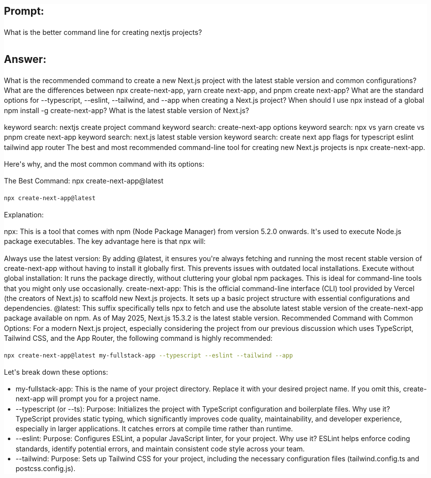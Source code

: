 ## Prompt:
What is the better command line for creating nextjs projects?

## Answer:  
What is the recommended command to create a new Next.js project with the latest stable version and common configurations?
What are the differences between npx create-next-app, yarn create next-app, and pnpm create next-app?
What are the standard options for --typescript, --eslint, --tailwind, and --app when creating a Next.js project?
When should I use npx instead of a global npm install -g create-next-app?
What is the latest stable version of Next.js?

keyword search: nextjs create project command
keyword search: create-next-app options
keyword search: npx vs yarn create vs pnpm create next-app
keyword search: next.js latest stable version
keyword search: create next app flags for typescript eslint tailwind app router
The best and most recommended command-line tool for creating new Next.js projects is npx create-next-app.

Here's why, and the most common command with its options:

The Best Command: npx create-next-app@latest  
```bash
npx create-next-app@latest
``` 
Explanation:

npx: This is a tool that comes with npm (Node Package Manager) from version 5.2.0 onwards. It's used to execute Node.js package executables. The key advantage here is that npx will: 

Always use the latest version: By adding @latest, it ensures you're always fetching and running the most recent stable version of create-next-app without having to install it globally first. This prevents issues with outdated local installations.
Execute without global installation: It runs the package directly, without cluttering your global npm packages. This is ideal for command-line tools that you might only use occasionally.
create-next-app: This is the official command-line interface (CLI) tool provided by Vercel (the creators of Next.js) to scaffold new Next.js projects. It sets up a basic project structure with essential configurations and dependencies.
@latest: This suffix specifically tells npx to fetch and use the absolute latest stable version of the create-next-app package available on npm. As of May 2025, Next.js 15.3.2 is the latest stable version.
Recommended Command with Common Options:
For a modern Next.js project, especially considering the project from our previous discussion which uses TypeScript, Tailwind CSS, and the App Router, the following command is highly recommended:  
```bash
npx create-next-app@latest my-fullstack-app --typescript --eslint --tailwind --app
```  

Let's break down these options:

* my-fullstack-app: This is the name of your project directory. Replace it with your desired project name. If you omit this, create-next-app will prompt you for a project name.
* --typescript (or --ts):
Purpose: Initializes the project with TypeScript configuration and boilerplate files.
Why use it? TypeScript provides static typing, which significantly improves code quality, maintainability, and developer experience, especially in larger applications. It catches errors at compile time rather than runtime.
* --eslint:
Purpose: Configures ESLint, a popular JavaScript linter, for your project.
Why use it? ESLint helps enforce coding standards, identify potential errors, and maintain consistent code style across your team.
* --tailwind:
Purpose: Sets up Tailwind CSS for your project, including the necessary configuration files (tailwind.config.ts and postcss.config.js).